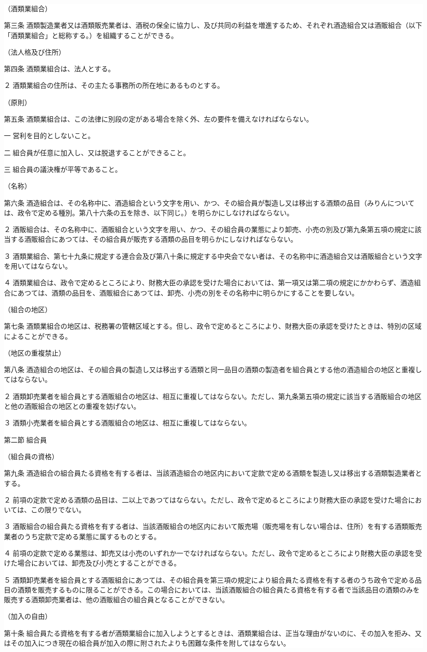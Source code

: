 （酒類業組合）

第三条 酒類製造業者又は酒類販売業者は、酒税の保全に協力し、及び共同の利益を増進するため、それぞれ酒造組合又は酒販組合（以下「酒類業組合」と総称する。）を組織することができる。

（法人格及び住所）

第四条 酒類業組合は、法人とする。

２ 酒類業組合の住所は、その主たる事務所の所在地にあるものとする。

（原則）

第五条 酒類業組合は、この法律に別段の定がある場合を除く外、左の要件を備えなければならない。

一 営利を目的としないこと。

二 組合員が任意に加入し、又は脱退することができること。

三 組合員の議決権が平等であること。

（名称）

第六条 酒造組合は、その名称中に、酒造組合という文字を用い、かつ、その組合員が製造し又は移出する酒類の品目（みりんについては、政令で定める種別。第八十六条の五を除き、以下同じ。）を明らかにしなければならない。

２ 酒販組合は、その名称中に、酒販組合という文字を用い、かつ、その組合員の業態により卸売、小売の別及び第九条第五項の規定に該当する酒販組合にあつては、その組合員が販売する酒類の品目を明らかにしなければならない。

３ 酒類業組合、第七十九条に規定する連合会及び第八十条に規定する中央会でない者は、その名称中に酒造組合又は酒販組合という文字を用いてはならない。

４ 酒類業組合は、政令で定めるところにより、財務大臣の承認を受けた場合においては、第一項又は第二項の規定にかかわらず、酒造組合にあつては、酒類の品目を、酒販組合にあつては、卸売、小売の別をその名称中に明らかにすることを要しない。

（組合の地区）

第七条 酒類業組合の地区は、税務署の管轄区域とする。但し、政令で定めるところにより、財務大臣の承認を受けたときは、特別の区域によることができる。

（地区の重複禁止）

第八条 酒造組合の地区は、その組合員の製造し又は移出する酒類と同一品目の酒類の製造者を組合員とする他の酒造組合の地区と重複してはならない。

２ 酒類卸売業者を組合員とする酒販組合の地区は、相互に重複してはならない。ただし、第九条第五項の規定に該当する酒販組合の地区と他の酒販組合の地区との重複を妨げない。

３ 酒類小売業者を組合員とする酒販組合の地区は、相互に重複してはならない。

第二節 組合員

（組合員の資格）

第九条 酒造組合の組合員たる資格を有する者は、当該酒造組合の地区内において定款で定める酒類を製造し又は移出する酒類製造業者とする。

２ 前項の定款で定める酒類の品目は、二以上であつてはならない。ただし、政令で定めるところにより財務大臣の承認を受けた場合においては、この限りでない。

３ 酒販組合の組合員たる資格を有する者は、当該酒販組合の地区内において販売場（販売場を有しない場合は、住所）を有する酒類販売業者のうち定款で定める業態に属するものとする。

４ 前項の定款で定める業態は、卸売又は小売のいずれか一でなければならない。ただし、政令で定めるところにより財務大臣の承認を受けた場合においては、卸売及び小売とすることができる。

５ 酒類卸売業者を組合員とする酒販組合にあつては、その組合員を第三項の規定により組合員たる資格を有する者のうち政令で定める品目の酒類を販売するものに限ることができる。この場合においては、当該酒販組合の組合員たる資格を有する者で当該品目の酒類のみを販売する酒類卸売業者は、他の酒販組合の組合員となることができない。

（加入の自由）

第十条 組合員たる資格を有する者が酒類業組合に加入しようとするときは、酒類業組合は、正当な理由がないのに、その加入を拒み、又はその加入につき現在の組合員が加入の際に附されたよりも困難な条件を附してはならない。
